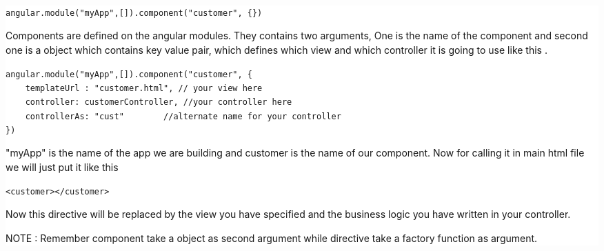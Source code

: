     angular.module("myApp",[]).component("customer", {})

Components are defined on the angular modules. They contains two arguments, One is the name of the component and second one is a object which contains key value pair, which defines which view and which controller it is going to use like this .

    angular.module("myApp",[]).component("customer", {
        templateUrl : "customer.html", // your view here 
        controller: customerController, //your controller here
        controllerAs: "cust"        //alternate name for your controller 
    })

"myApp" is the name of the app we are building and customer is the name of our component. Now for calling it in main html file we will just put it like this

    <customer></customer>
    
Now this directive will be replaced by the view you have specified and the business logic you have written in your controller. 


NOTE : Remember component take a object as second argument while directive take a factory function as argument. 


